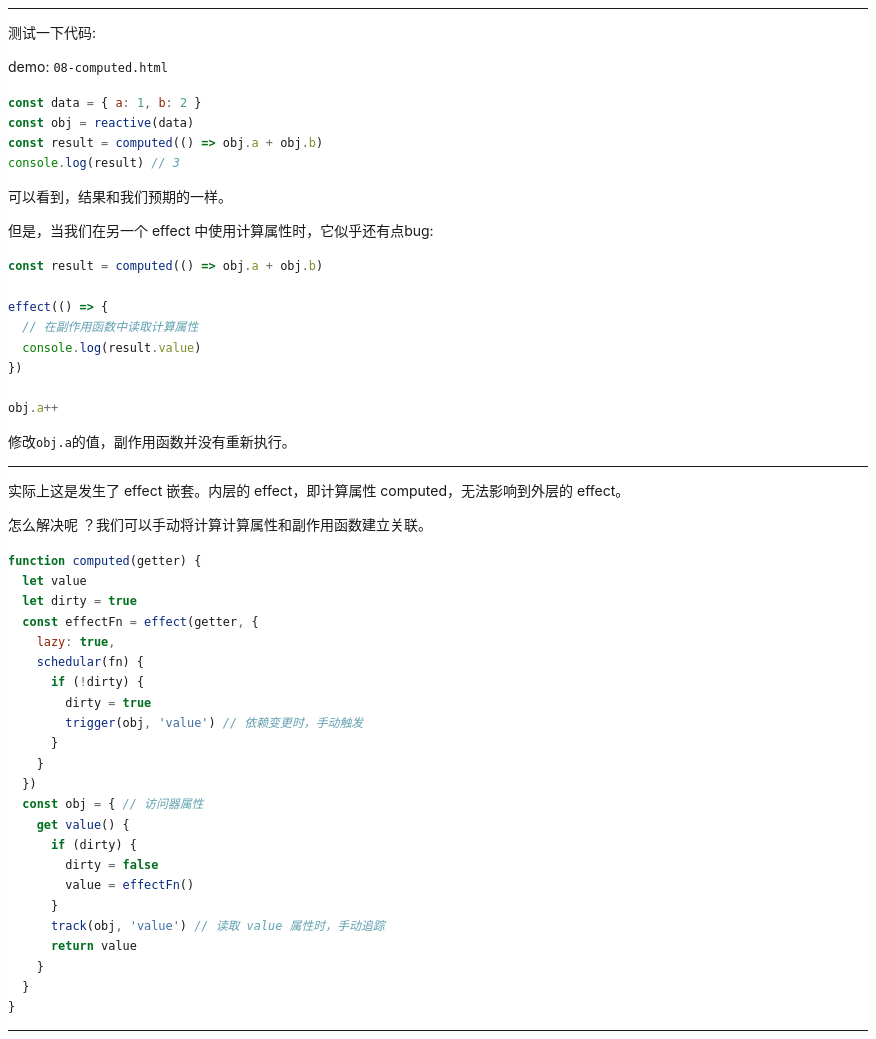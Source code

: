 </div>

---

测试一下代码:

demo: `08-computed.html`

```js
const data = { a: 1, b: 2 }
const obj = reactive(data)
const result = computed(() => obj.a + obj.b)
console.log(result) // 3
```

可以看到，结果和我们预期的一样。

但是，当我们在另一个 effect 中使用计算属性时，它似乎还有点bug:

```js
const result = computed(() => obj.a + obj.b)

effect(() => {
  // 在副作用函数中读取计算属性
  console.log(result.value)
})

obj.a++
```
修改`obj.a`的值，副作用函数并没有重新执行。

--- 

实际上这是发生了 effect 嵌套。内层的 effect，即计算属性 computed，无法影响到外层的 effect。

怎么解决呢 ？我们可以手动将计算计算属性和副作用函数建立关联。

```js
function computed(getter) {
  let value
  let dirty = true
  const effectFn = effect(getter, {
    lazy: true,
    schedular(fn) {
      if (!dirty) {
        dirty = true
        trigger(obj, 'value') // 依赖变更时，手动触发
      }
    }
  })
  const obj = { // 访问器属性
    get value() {
      if (dirty) {
        dirty = false
        value = effectFn()
      }
      track(obj, 'value') // 读取 value 属性时，手动追踪
      return value
    }
  }
}
```

---